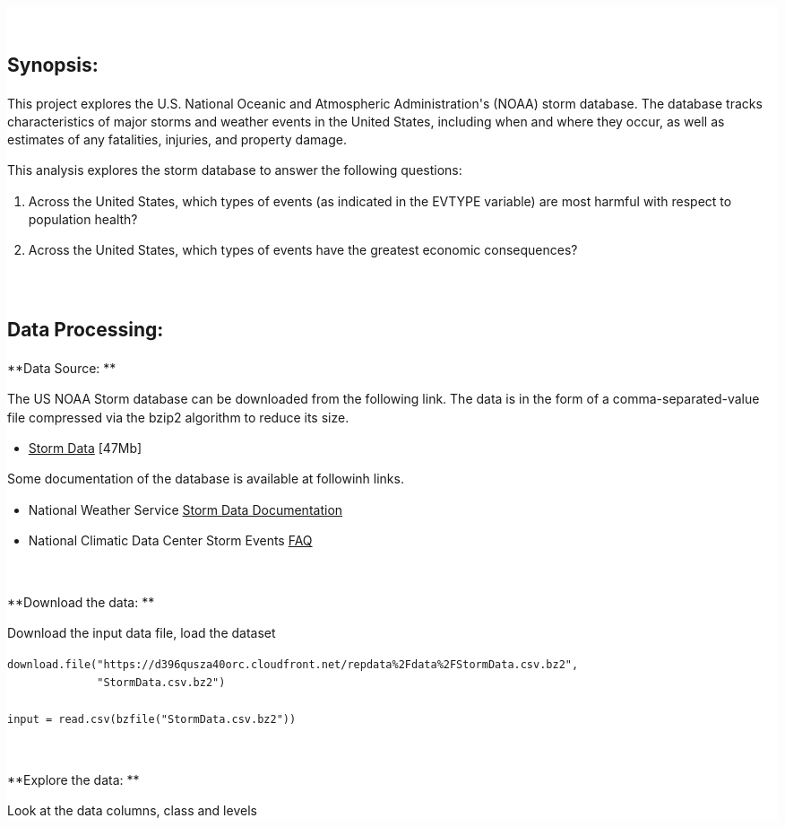 </br>

Synopsis:
---------

This project explores the U.S. National Oceanic and Atmospheric
Administration's (NOAA) storm database. The database tracks
characteristics of major storms and weather events in the United States,
including when and where they occur, as well as estimates of any
fatalities, injuries, and property damage.

This analysis explores the storm database to answer the following
questions:

1.  Across the United States, which types of events (as indicated in the
    EVTYPE variable) are most harmful with respect to population health?

2.  Across the United States, which types of events have the greatest
    economic consequences?

</br>

Data Processing:
----------------

**Data Source: **

The US NOAA Storm database can be downloaded from the following link.
The data is in the form of a comma-separated-value file compressed via
the bzip2 algorithm to reduce its size.

-   [Storm
    Data](https://d396qusza40orc.cloudfront.net/repdata%2Fdata%2FStormData.csv.bz2)
    \[47Mb\]

Some documentation of the database is available at followinh links.

-   National Weather Service [Storm Data
    Documentation](https://d396qusza40orc.cloudfront.net/repdata%2Fpeer2_doc%2Fpd01016005curr.pdf)

-   National Climatic Data Center Storm Events
    [FAQ](https://d396qusza40orc.cloudfront.net/repdata%2Fpeer2_doc%2FNCDC%20Storm%20Events-FAQ%20Page.pdf)

</br>

**Download the data: **

Download the input data file, load the dataset

    download.file("https://d396qusza40orc.cloudfront.net/repdata%2Fdata%2FStormData.csv.bz2",
                  "StormData.csv.bz2")

    input = read.csv(bzfile("StormData.csv.bz2"))

</br>

**Explore the data: **

Look at the data columns, class and levels
